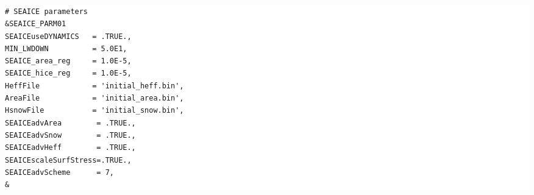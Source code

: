     # SEAICE parameters
    &SEAICE_PARM01
    SEAICEuseDYNAMICS   = .TRUE.,
    MIN_LWDOWN          = 5.0E1,
    SEAICE_area_reg     = 1.0E-5,
    SEAICE_hice_reg     = 1.0E-5,
    HeffFile            = 'initial_heff.bin',
    AreaFile            = 'initial_area.bin',
    HsnowFile           = 'initial_snow.bin',
    SEAICEadvArea        = .TRUE.,
    SEAICEadvSnow        = .TRUE.,
    SEAICEadvHeff        = .TRUE.,
    SEAICEscaleSurfStress=.TRUE.,
    SEAICEadvScheme      = 7,
    &
